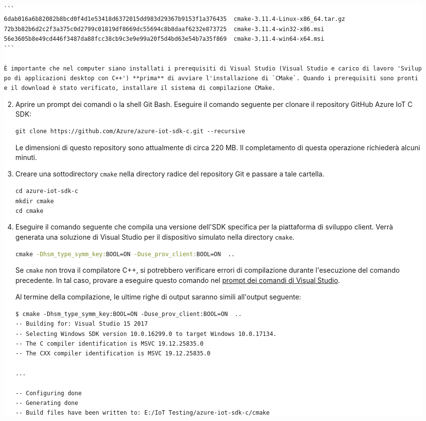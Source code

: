     ```
    6dab016a6b82082b8bcd0f4d1e53418d6372015dd983d29367b9153f1a376435  cmake-3.11.4-Linux-x86_64.tar.gz
    72b3b82b6d2c2f3a375c0d2799c01819df8669dc55694c8b8daaf6232e873725  cmake-3.11.4-win32-x86.msi
    56e3605b8e49cd446f3487da88fcc38cb9c3e9e99a20f5d4bd63e54b7a35f869  cmake-3.11.4-win64-x64.msi
    ```

    È importante che nel computer siano installati i prerequisiti di Visual Studio (Visual Studio e carico di lavoro 'Sviluppo di applicazioni desktop con C++') **prima** di avviare l'installazione di `CMake`. Quando i prerequisiti sono pronti e il download è stato verificato, installare il sistema di compilazione CMake.

2. Aprire un prompt dei comandi o la shell Git Bash. Eseguire il comando seguente per clonare il repository GitHub Azure IoT C SDK:
    
    ```cmd/sh
    git clone https://github.com/Azure/azure-iot-sdk-c.git --recursive
    ```
    Le dimensioni di questo repository sono attualmente di circa 220 MB. Il completamento di questa operazione richiederà alcuni minuti.


3. Creare una sottodirectory `cmake` nella directory radice del repository Git e passare a tale cartella. 

    ```cmd/sh
    cd azure-iot-sdk-c
    mkdir cmake
    cd cmake
    ```

4. Eseguire il comando seguente che compila una versione dell'SDK specifica per la piattaforma di sviluppo client. Verrà generata una soluzione di Visual Studio per il dispositivo simulato nella directory `cmake`. 

    ```cmd
    cmake -Dhsm_type_symm_key:BOOL=ON -Duse_prov_client:BOOL=ON  ..
    ```
    
    Se `cmake` non trova il compilatore C++, si potrebbero verificare errori di compilazione durante l'esecuzione del comando precedente. In tal caso, provare a eseguire questo comando nel [prompt dei comandi di Visual Studio](https://docs.microsoft.com/dotnet/framework/tools/developer-command-prompt-for-vs). 

    Al termine della compilazione, le ultime righe di output saranno simili all'output seguente:

    ```cmd/sh
    $ cmake -Dhsm_type_symm_key:BOOL=ON -Duse_prov_client:BOOL=ON  ..
    -- Building for: Visual Studio 15 2017
    -- Selecting Windows SDK version 10.0.16299.0 to target Windows 10.0.17134.
    -- The C compiler identification is MSVC 19.12.25835.0
    -- The CXX compiler identification is MSVC 19.12.25835.0

    ...

    -- Configuring done
    -- Generating done
    -- Build files have been written to: E:/IoT Testing/azure-iot-sdk-c/cmake
    ```
